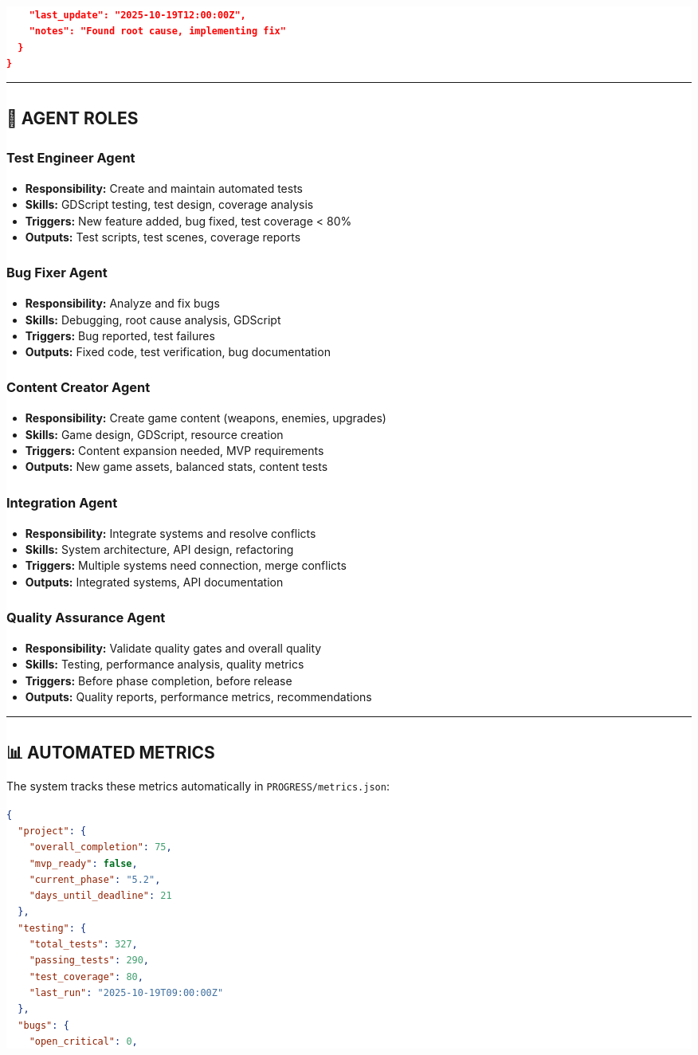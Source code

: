 ```json
    "last_update": "2025-10-19T12:00:00Z",
    "notes": "Found root cause, implementing fix"
  }
}
```

---

## 🤖 AGENT ROLES

### Test Engineer Agent
- **Responsibility:** Create and maintain automated tests
- **Skills:** GDScript testing, test design, coverage analysis
- **Triggers:** New feature added, bug fixed, test coverage < 80%
- **Outputs:** Test scripts, test scenes, coverage reports

### Bug Fixer Agent
- **Responsibility:** Analyze and fix bugs
- **Skills:** Debugging, root cause analysis, GDScript
- **Triggers:** Bug reported, test failures
- **Outputs:** Fixed code, test verification, bug documentation

### Content Creator Agent
- **Responsibility:** Create game content (weapons, enemies, upgrades)
- **Skills:** Game design, GDScript, resource creation
- **Triggers:** Content expansion needed, MVP requirements
- **Outputs:** New game assets, balanced stats, content tests

### Integration Agent
- **Responsibility:** Integrate systems and resolve conflicts
- **Skills:** System architecture, API design, refactoring
- **Triggers:** Multiple systems need connection, merge conflicts
- **Outputs:** Integrated systems, API documentation

### Quality Assurance Agent
- **Responsibility:** Validate quality gates and overall quality
- **Skills:** Testing, performance analysis, quality metrics
- **Triggers:** Before phase completion, before release
- **Outputs:** Quality reports, performance metrics, recommendations

---

## 📊 AUTOMATED METRICS

The system tracks these metrics automatically in `PROGRESS/metrics.json`:

```json
{
  "project": {
    "overall_completion": 75,
    "mvp_ready": false,
    "current_phase": "5.2",
    "days_until_deadline": 21
  },
  "testing": {
    "total_tests": 327,
    "passing_tests": 290,
    "test_coverage": 80,
    "last_run": "2025-10-19T09:00:00Z"
  },
  "bugs": {
    "open_critical": 0,
```